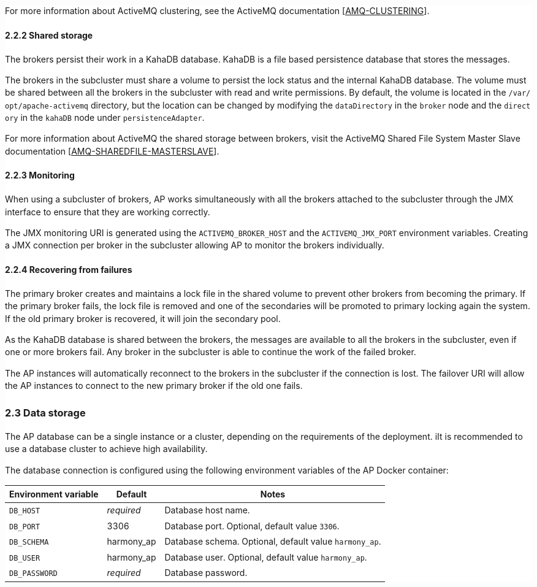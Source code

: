 For more information about ActiveMQ clustering, see the ActiveMQ documentation \[[AMQ-CLUSTERING](#Ref_AMQ-CLUSTERING)\].

#### 2.2.2 Shared storage

The brokers persist their work in a KahaDB database. KahaDB is a file based persistence database that stores the messages.

The brokers in the subcluster must share a volume to persist the lock status and the internal KahaDB database. The volume must be shared between all the brokers in the subcluster with read and write permissions. By default, the volume is located in the `/var/opt/apache-activemq` directory, but the location can be changed by modifying the `dataDirectory` in the `broker` node and the `directory` in the `kahaDB` node under `persistenceAdapter`.

For more information about ActiveMQ the shared storage between brokers, visit the ActiveMQ Shared File System Master Slave documentation \[[AMQ-SHAREDFILE-MASTERSLAVE](#Ref_AMQ-SHAREDFILE-MASTERSLAVE)\].

#### 2.2.3 Monitoring

When using a subcluster of brokers, AP works simultaneously with all the brokers attached to the subcluster through the JMX interface to ensure that they are working correctly.

The JMX monitoring URI is generated using the `ACTIVEMQ_BROKER_HOST` and the `ACTIVEMQ_JMX_PORT` environment variables. Creating a JMX connection per broker in the subcluster allowing AP to monitor the brokers individually.

#### 2.2.4 Recovering from failures

The primary broker creates and maintains a lock file in the shared volume to prevent other brokers from becoming the primary. If the primary broker fails, the lock file is removed and one of the secondaries will be promoted to primary locking again the system. If the old primary broker is recovered, it will join the secondary pool.

As the KahaDB database is shared between the brokers, the messages are available to all the brokers in the subcluster, even if one or more brokers fail. Any broker in the subcluster is able to continue the work of the failed broker.

The AP instances will automatically reconnect to the brokers in the subcluster if the connection is lost. The failover URI will allow the AP instances to connect to the new primary broker if the old one fails.

### 2.3 Data storage

The AP database can be a single instance or a cluster, depending on the requirements of the deployment. iIt is recommended to use a database cluster to achieve high availability.

The database connection is configured using the following environment variables of the AP Docker container:

| Environment variable | Default    | Notes
|----------------------|------------|--------------
| `DB_HOST`            | *required* | Database host name.
| `DB_PORT`            | 3306       | Database port. Optional, default value `3306`.
| `DB_SCHEMA`          | harmony_ap | Database schema. Optional, default value `harmony_ap`.
| `DB_USER`            | harmony_ap | Database user. Optional, default value `harmony_ap`.
| `DB_PASSWORD`        | *required* | Database password.
